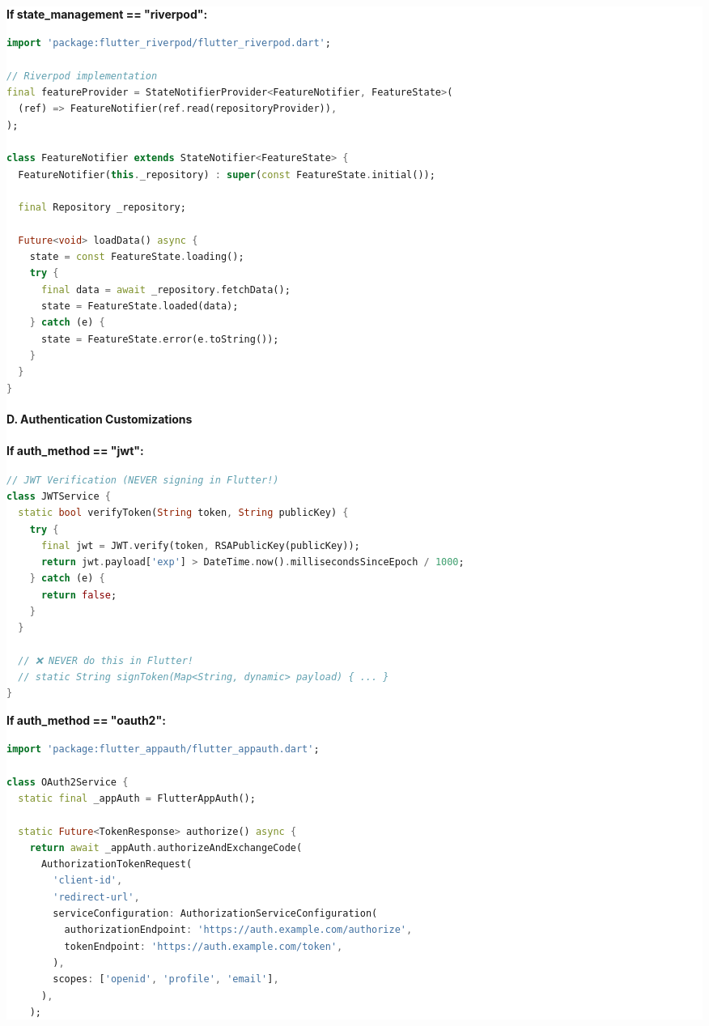 
**If state_management == "riverpod":**
```dart
import 'package:flutter_riverpod/flutter_riverpod.dart';

// Riverpod implementation
final featureProvider = StateNotifierProvider<FeatureNotifier, FeatureState>(
  (ref) => FeatureNotifier(ref.read(repositoryProvider)),
);

class FeatureNotifier extends StateNotifier<FeatureState> {
  FeatureNotifier(this._repository) : super(const FeatureState.initial());

  final Repository _repository;

  Future<void> loadData() async {
    state = const FeatureState.loading();
    try {
      final data = await _repository.fetchData();
      state = FeatureState.loaded(data);
    } catch (e) {
      state = FeatureState.error(e.toString());
    }
  }
}
```

#### D. Authentication Customizations

**If auth_method == "jwt":**
```dart
// JWT Verification (NEVER signing in Flutter!)
class JWTService {
  static bool verifyToken(String token, String publicKey) {
    try {
      final jwt = JWT.verify(token, RSAPublicKey(publicKey));
      return jwt.payload['exp'] > DateTime.now().millisecondsSinceEpoch / 1000;
    } catch (e) {
      return false;
    }
  }

  // ❌ NEVER do this in Flutter!
  // static String signToken(Map<String, dynamic> payload) { ... }
}
```

**If auth_method == "oauth2":**
```dart
import 'package:flutter_appauth/flutter_appauth.dart';

class OAuth2Service {
  static final _appAuth = FlutterAppAuth();

  static Future<TokenResponse> authorize() async {
    return await _appAuth.authorizeAndExchangeCode(
      AuthorizationTokenRequest(
        'client-id',
        'redirect-url',
        serviceConfiguration: AuthorizationServiceConfiguration(
          authorizationEndpoint: 'https://auth.example.com/authorize',
          tokenEndpoint: 'https://auth.example.com/token',
        ),
        scopes: ['openid', 'profile', 'email'],
      ),
    );
```